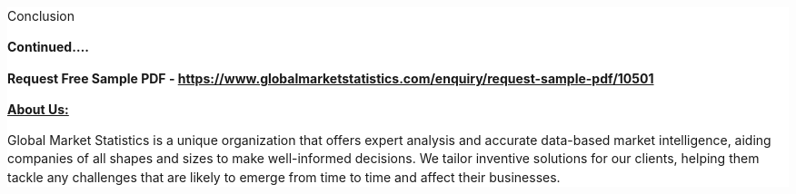 Conclusion</strong></p><p><strong>Continued&hellip;.</strong></p><p><strong>Request Free Sample PDF - <a href="https://www.globalmarketstatistics.com/enquiry/request-sample-pdf/10501?utm_source=MW&amp;utm_medium=Prashant&amp;utm_campaign=MW">https://www.globalmarketstatistics.com/enquiry/request-sample-pdf/10501</a></strong></p><p><strong><u>About Us:</u></strong></p><p>Global Market Statistics is a unique organization that offers expert analysis and accurate data-based market intelligence, aiding companies of all shapes and sizes to make well-informed decisions. We tailor inventive solutions for our clients, helping them tackle any challenges that are likely to emerge from time to time and affect their businesses.</p>

